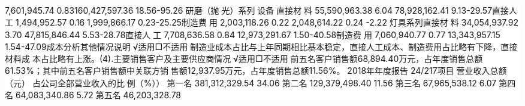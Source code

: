 7,601,945.74
0.83160,427,597.36
18.56-95.26
研磨（抛
光）系列
设备
直接材
料
55,590,963.38
6.04
78,928,162.41
9.13-29.57直接人
工
1,494,952.57
0.16
1,999,866.17
0.23-25.25制造费
用
2,003,118.26
0.22
2,048,614.22
0.24
-2.22
灯具系列直接材
料
34,054,937.92
3.70
47,815,846.44
5.53-28.78直接人
工
7,708,636.58
0.84
12,973,291.67
1.50-40.58制造费
用
7,060,940.77
0.77
13,343,957.15
1.54-47.09成本分析其他情况说明
√适用□不适用
制造业成本占比与上年同期相比基本稳定，直接人工成本、制造费用占比略有下降，直接材料成
本占比略有上涨。(4).主要销售客户及主要供应商情况
√适用□不适用
前五名客户销售额68,894.40万元，占年度销售总额61.53%；其中前五名客户销售额中关联方销
售额12,937.95万元，占年度销售总额11.56%。
2018年年度报告
24/217项目
营业收入总额（元）
占公司全部营业收入的比
例（%））
第一名
381,312,329.54
34.06
第二名
129,379,498.40
11.56
第三名
67,965,538.12
6.07
第四名
64,083,340.86
5.72
第五名
46,203,328.78